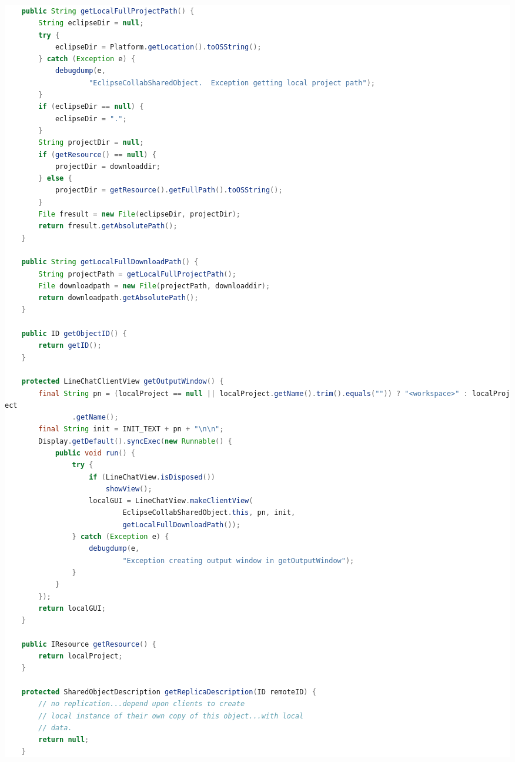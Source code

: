 ```java
	public String getLocalFullProjectPath() {
		String eclipseDir = null;
		try {
			eclipseDir = Platform.getLocation().toOSString();
		} catch (Exception e) {
			debugdump(e,
					"EclipseCollabSharedObject.  Exception getting local project path");
		}
		if (eclipseDir == null) {
			eclipseDir = ".";
		}
		String projectDir = null;
		if (getResource() == null) {
			projectDir = downloaddir;
		} else {
			projectDir = getResource().getFullPath().toOSString();
		}
		File fresult = new File(eclipseDir, projectDir);
		return fresult.getAbsolutePath();
	}

	public String getLocalFullDownloadPath() {
		String projectPath = getLocalFullProjectPath();
		File downloadpath = new File(projectPath, downloaddir);
		return downloadpath.getAbsolutePath();
	}

	public ID getObjectID() {
		return getID();
	}

	protected LineChatClientView getOutputWindow() {
		final String pn = (localProject == null || localProject.getName().trim().equals("")) ? "<workspace>" : localProject
				.getName();
		final String init = INIT_TEXT + pn + "\n\n";
		Display.getDefault().syncExec(new Runnable() {
			public void run() {
				try {
					if (LineChatView.isDisposed())
						showView();
					localGUI = LineChatView.makeClientView(
							EclipseCollabSharedObject.this, pn, init,
							getLocalFullDownloadPath());
				} catch (Exception e) {
					debugdump(e,
							"Exception creating output window in getOutputWindow");
				}
			}
		});
		return localGUI;
	}

	public IResource getResource() {
		return localProject;
	}

	protected SharedObjectDescription getReplicaDescription(ID remoteID) {
		// no replication...depend upon clients to create
		// local instance of their own copy of this object...with local
		// data.
		return null;
	}
```
